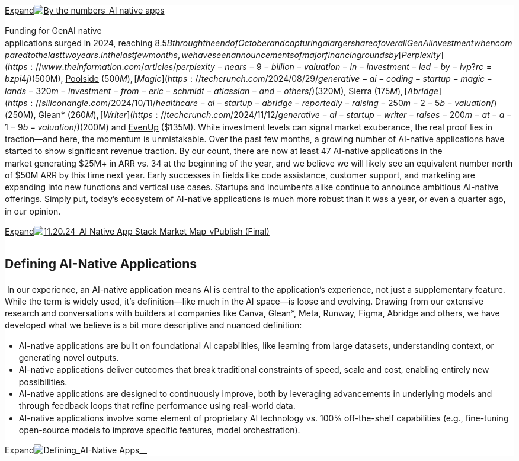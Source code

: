 [Expand![By the numbers_AI native apps](https://sapphireventures.com/wp-content/uploads/2024/11/By-the-numbers_AI-native-apps.png)](https://sapphireventures.com/wp-content/uploads/2024/11/By-the-numbers_AI-native-apps.png)

Funding for GenAI native applications surged in 2024, reaching $8.5B through the end of October and capturing a larger share of overall GenAI investment when compared to the last two years. In the last few months, we have seen announcements of major financing rounds by [Perplexity](https://www.theinformation.com/articles/perplexity-nears-9-billion-valuation-in-investment-led-by-ivp?rc=bzpi4j) ($500M), [Poolside](https://techcrunch.com/2024/10/02/ai-coding-startup-poolside-raises-500m-from-ebay-nvidia-and-others/) ($500M), [Magic](https://techcrunch.com/2024/08/29/generative-ai-coding-startup-magic-lands-320m-investment-from-eric-schmidt-atlassian-and-others/) ($320M), [Sierra](https://www.cnbc.com/2024/10/28/bret-taylors-ai-startup-sierra-valued-at-4point5-billion-in-funding.html) ($175M), [Abridge](https://siliconangle.com/2024/10/11/healthcare-ai-startup-abridge-reportedly-raising-250m-2-5b-valuation/) ($250M), [Glean](https://sapphireventures.com/blog/the-ultimate-work-ai-platform-why-were-excited-to-back-glean/)* ($260M), [Writer](https://techcrunch.com/2024/11/12/generative-ai-startup-writer-raises-200m-at-a-1-9b-valuation/) ($200M) and [EvenUp](https://www.prnewswire.com/news-releases/evenup-raises-135m-in-series-d-funding-and-launches-new-products-to-help-level-the-playing-field-in-personal-injury-cases-302270003.html) ($135M). While investment levels can signal market exuberance, the real proof lies in traction—and here, the momentum is unmistakable. Over the past few months, a growing number of AI-native applications have started to show significant revenue traction. By our count, there are now at least 47 AI-native applications in the market generating $25M+ in ARR vs. 34 at the beginning of the year, and we believe we will likely see an equivalent number north of $50M ARR by this time next year. Early successes in fields like code assistance, customer support, and marketing are expanding into new functions and vertical use cases. Startups and incumbents alike continue to announce ambitious AI-native offerings. Simply put, today’s ecosystem of AI-native applications is much more robust than it was a year, or even a quarter ago, in our opinion. 

[Expand![11.20.24_AI Native App Stack Market Map_vPublish (Final)](https://sapphireventures.com/wp-content/uploads/2024/11/11.20.24_AI-Native-App-Stack-Market-Map_vPublish-Final.png)](https://sapphireventures.com/wp-content/uploads/2024/11/11.20.24_AI-Native-App-Stack-Market-Map_vPublish-Final.png)

## Defining AI-Native Applications  

 In our experience, an AI-native application means AI is central to the application’s experience, not just a supplementary feature. While the term is widely used, it’s definition—like much in the AI space—is loose and evolving. Drawing from our extensive research and conversations with builders at companies like Canva, Glean*, Meta, Runway, Figma, Abridge and others, we have developed what we believe is a bit more descriptive and nuanced definition: 

- AI-native applications are built on foundational AI capabilities, like learning from large datasets, understanding context, or generating novel outputs. 
- AI-native applications deliver outcomes that break traditional constraints of speed, scale and cost, enabling entirely new possibilities. 
- AI-native applications are designed to continuously improve, both by leveraging advancements in underlying models and through feedback loops that refine performance using real-world data. 
- AI-native applications involve some element of proprietary AI technology vs. 100% off-the-shelf capabilities (e.g., fine-tuning open-source models to improve specific features, model orchestration). 

[Expand![Defining_AI-Native Apps__](https://sapphireventures.com/wp-content/uploads/2024/11/Defining_AI-Native-Apps__.png)](https://sapphireventures.com/wp-content/uploads/2024/11/Defining_AI-Native-Apps__.png)

